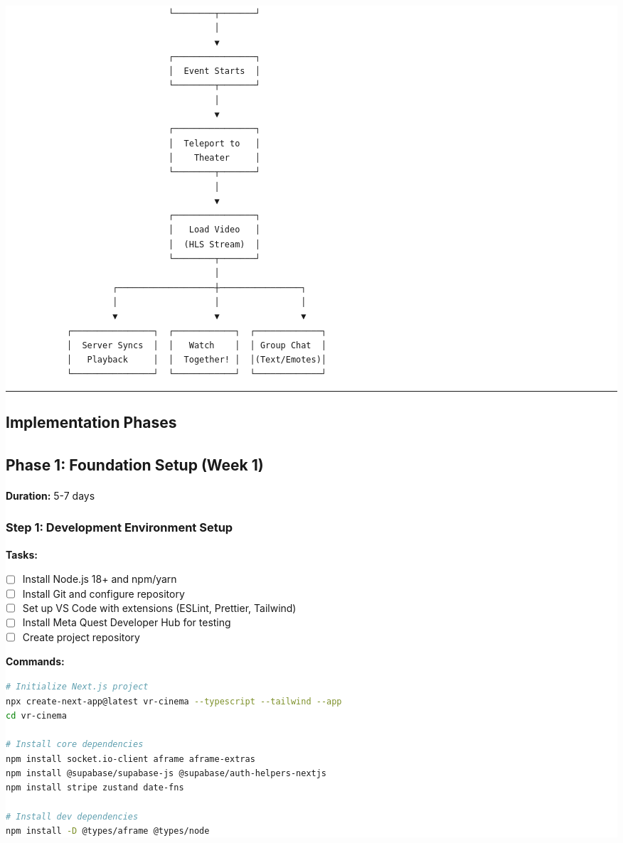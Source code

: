 ```
                                └────────┬───────┘
                                         │
                                         ▼
                                ┌────────────────┐
                                │  Event Starts  │
                                └────────┬───────┘
                                         │
                                         ▼
                                ┌────────────────┐
                                │  Teleport to   │
                                │    Theater     │
                                └────────┬───────┘
                                         │
                                         ▼
                                ┌────────────────┐
                                │   Load Video   │
                                │  (HLS Stream)  │
                                └────────┬───────┘
                                         │
                     ┌───────────────────┼────────────────┐
                     │                   │                │
                     ▼                   ▼                ▼
            ┌────────────────┐  ┌────────────┐  ┌─────────────┐
            │  Server Syncs  │  │   Watch    │  │ Group Chat  │
            │   Playback     │  │  Together! │  │(Text/Emotes)│
            └────────────────┘  └────────────┘  └─────────────┘
```

---

## Implementation Phases

## Phase 1: Foundation Setup (Week 1)
**Duration:** 5-7 days

### Step 1: Development Environment Setup

**Tasks:**
- [ ] Install Node.js 18+ and npm/yarn
- [ ] Install Git and configure repository
- [ ] Set up VS Code with extensions (ESLint, Prettier, Tailwind)
- [ ] Install Meta Quest Developer Hub for testing
- [ ] Create project repository

**Commands:**
```bash
# Initialize Next.js project
npx create-next-app@latest vr-cinema --typescript --tailwind --app
cd vr-cinema

# Install core dependencies
npm install socket.io-client aframe aframe-extras
npm install @supabase/supabase-js @supabase/auth-helpers-nextjs
npm install stripe zustand date-fns

# Install dev dependencies
npm install -D @types/aframe @types/node
```
